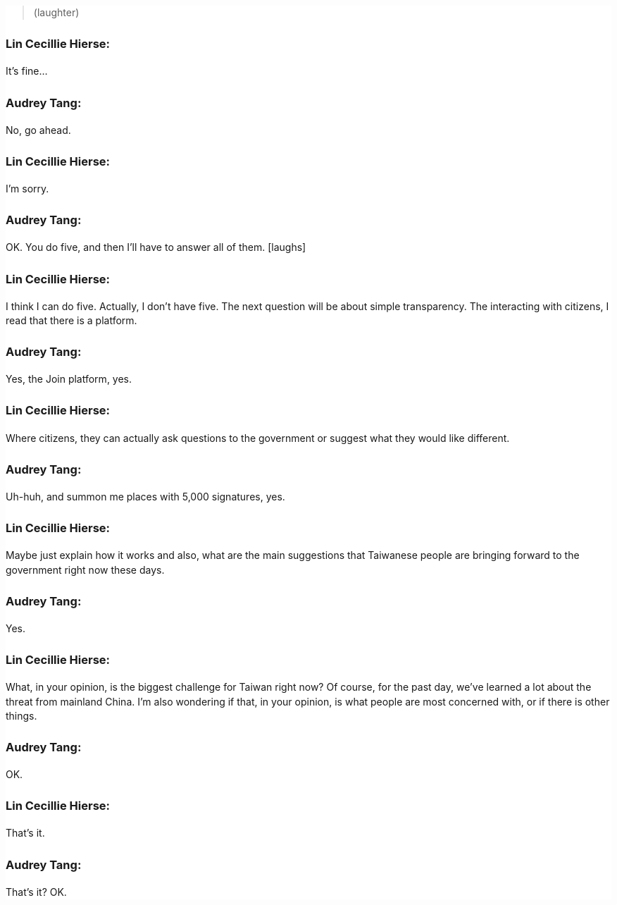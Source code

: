 > (laughter)

### Lin Cecillie Hierse:
It’s fine…

### Audrey Tang:
No, go ahead.

### Lin Cecillie Hierse:
I’m sorry.

### Audrey Tang:
OK. You do five, and then I’ll have to answer all of them. \[laughs\]

### Lin Cecillie Hierse:
I think I can do five. Actually, I don’t have five. The next question will be about simple transparency. The interacting with citizens, I read that there is a platform.

### Audrey Tang:
Yes, the Join platform, yes.

### Lin Cecillie Hierse:
Where citizens, they can actually ask questions to the government or suggest what they would like different.

### Audrey Tang:
Uh-huh, and summon me places with 5,000 signatures, yes.

### Lin Cecillie Hierse:
Maybe just explain how it works and also, what are the main suggestions that Taiwanese people are bringing forward to the government right now these days.

### Audrey Tang:
Yes.

### Lin Cecillie Hierse:
What, in your opinion, is the biggest challenge for Taiwan right now? Of course, for the past day, we’ve learned a lot about the threat from mainland China. I’m also wondering if that, in your opinion, is what people are most concerned with, or if there is other things.

### Audrey Tang:
OK.

### Lin Cecillie Hierse:
That’s it.

### Audrey Tang:
That’s it? OK.
